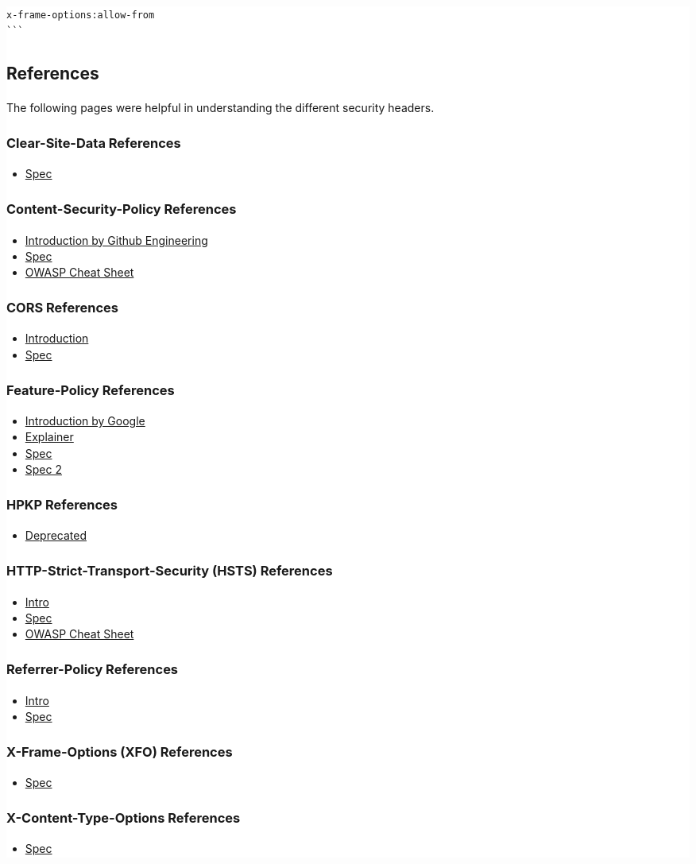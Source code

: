     x-frame-options:allow-from
    ```

## References

The following pages were helpful in understanding the different security headers.

### Clear-Site-Data References

- [Spec](https://w3c.github.io/webappsec-clear-site-data/)

### Content-Security-Policy References

- [Introduction by Github Engineering](https://githubengineering.com/githubs-csp-journey/)
- [Spec](https://w3c.github.io/webappsec-csp/)
- [OWASP Cheat Sheet](https://www.owasp.org/index.php/Content_Security_Policy_Cheat_Sheet)

### CORS References

- [Introduction](https://developer.mozilla.org/en-US/docs/Web/HTTP/CORS)
- [Spec](https://fetch.spec.whatwg.org/)

### Feature-Policy References

- [Introduction by Google](https://developers.google.com/web/updates/2018/06/feature-policy)
- [Explainer](https://docs.google.com/document/d/1k0Ua-ZWlM_PsFCFdLMa8kaVTo32PeNZ4G7FFHqpFx4E/edit)
- [Spec](https://wicg.github.io/feature-policy/)
- [Spec 2](https://github.com/WICG/feature-policy/blob/master/features.md)

### HPKP References

- [Deprecated](https://groups.google.com/a/chromium.org/forum/#!msg/blink-dev/he9tr7p3rZ8/eNMwKPmUBAAJ)

### HTTP-Strict-Transport-Security (HSTS) References

- [Intro](https://scotthelme.co.uk/hsts-the-missing-link-in-tls/)
- [Spec](https://tools.ietf.org/html/rfc6797)
- [OWASP Cheat Sheet](https://www.owasp.org/index.php/HTTP_Strict_Transport_Security_Cheat_Sheet)

### Referrer-Policy References

- [Intro](https://scotthelme.co.uk/a-new-security-header-referrer-policy/)
- [Spec](https://www.w3.org/TR/referrer-policy/)

### X-Frame-Options (XFO) References

- [Spec](https://tools.ietf.org/html/rfc7034)

### X-Content-Type-Options References

- [Spec](https://docs.microsoft.com/en-us/previous-versions/windows/internet-explorer/ie-developer/compatibility/gg622941(v=vs.85))
